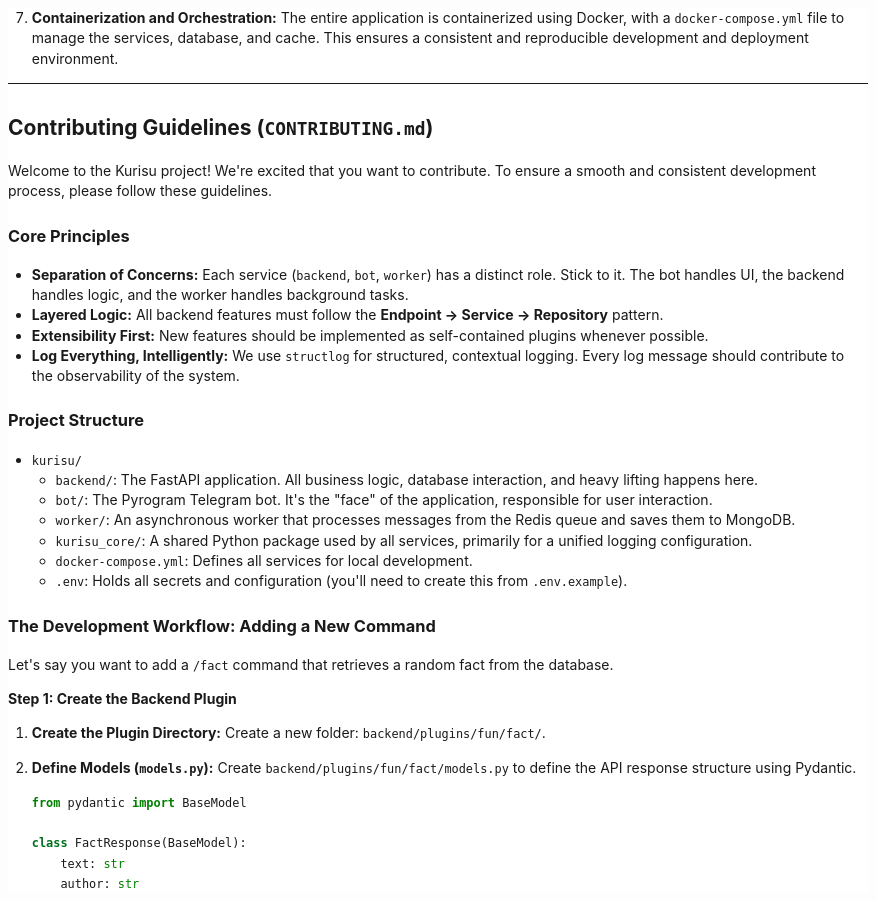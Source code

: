 7.  **Containerization and Orchestration:** The entire application is containerized using Docker, with a `docker-compose.yml` file to manage the services, database, and cache. This ensures a consistent and reproducible development and deployment environment.

---

## Contributing Guidelines (`CONTRIBUTING.md`)

Welcome to the Kurisu project! We're excited that you want to contribute. To ensure a smooth and consistent development process, please follow these guidelines.

### Core Principles

*   **Separation of Concerns:** Each service (`backend`, `bot`, `worker`) has a distinct role. Stick to it. The bot handles UI, the backend handles logic, and the worker handles background tasks.
*   **Layered Logic:** All backend features must follow the **Endpoint -> Service -> Repository** pattern.
*   **Extensibility First:** New features should be implemented as self-contained plugins whenever possible.
*   **Log Everything, Intelligently:** We use `structlog` for structured, contextual logging. Every log message should contribute to the observability of the system.

### Project Structure

*   `kurisu/`
    *   `backend/`: The FastAPI application. All business logic, database interaction, and heavy lifting happens here.
    *   `bot/`: The Pyrogram Telegram bot. It's the "face" of the application, responsible for user interaction.
    *   `worker/`: An asynchronous worker that processes messages from the Redis queue and saves them to MongoDB.
    *   `kurisu_core/`: A shared Python package used by all services, primarily for a unified logging configuration.
    *   `docker-compose.yml`: Defines all services for local development.
    *   `.env`: Holds all secrets and configuration (you'll need to create this from `.env.example`).

### The Development Workflow: Adding a New Command

Let's say you want to add a `/fact` command that retrieves a random fact from the database.

**Step 1: Create the Backend Plugin**

1.  **Create the Plugin Directory:**
    Create a new folder: `backend/plugins/fun/fact/`.

2.  **Define Models (`models.py`):**
    Create `backend/plugins/fun/fact/models.py` to define the API response structure using Pydantic.
    ```python
    from pydantic import BaseModel

    class FactResponse(BaseModel):
        text: str
        author: str
    ```
